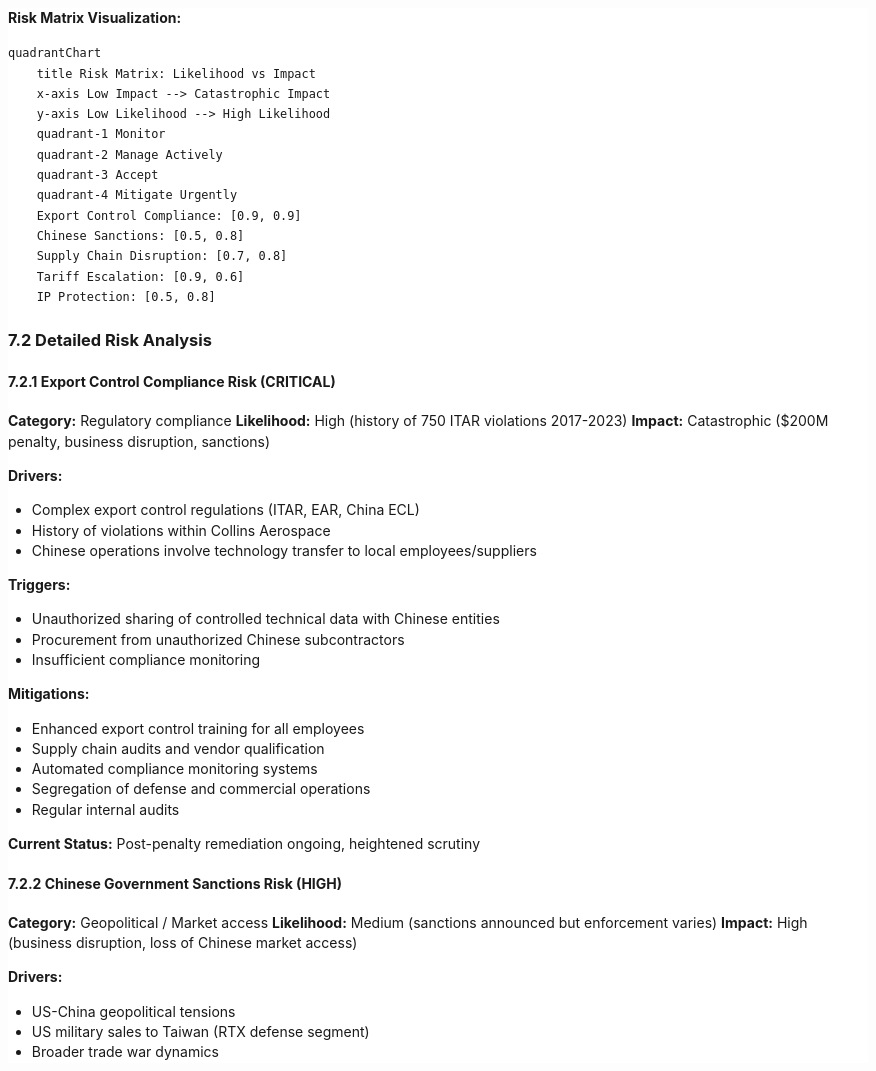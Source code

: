 **Risk Matrix Visualization:**

```mermaid
quadrantChart
    title Risk Matrix: Likelihood vs Impact
    x-axis Low Impact --> Catastrophic Impact
    y-axis Low Likelihood --> High Likelihood
    quadrant-1 Monitor
    quadrant-2 Manage Actively
    quadrant-3 Accept
    quadrant-4 Mitigate Urgently
    Export Control Compliance: [0.9, 0.9]
    Chinese Sanctions: [0.5, 0.8]
    Supply Chain Disruption: [0.7, 0.8]
    Tariff Escalation: [0.9, 0.6]
    IP Protection: [0.5, 0.8]
```

### 7.2 Detailed Risk Analysis

#### 7.2.1 Export Control Compliance Risk (CRITICAL)

**Category:** Regulatory compliance
**Likelihood:** High (history of 750 ITAR violations 2017-2023)
**Impact:** Catastrophic ($200M penalty, business disruption, sanctions)

**Drivers:**
- Complex export control regulations (ITAR, EAR, China ECL)
- History of violations within Collins Aerospace
- Chinese operations involve technology transfer to local employees/suppliers

**Triggers:**
- Unauthorized sharing of controlled technical data with Chinese entities
- Procurement from unauthorized Chinese subcontractors
- Insufficient compliance monitoring

**Mitigations:**
- Enhanced export control training for all employees
- Supply chain audits and vendor qualification
- Automated compliance monitoring systems
- Segregation of defense and commercial operations
- Regular internal audits

**Current Status:** Post-penalty remediation ongoing, heightened scrutiny

#### 7.2.2 Chinese Government Sanctions Risk (HIGH)

**Category:** Geopolitical / Market access
**Likelihood:** Medium (sanctions announced but enforcement varies)
**Impact:** High (business disruption, loss of Chinese market access)

**Drivers:**
- US-China geopolitical tensions
- US military sales to Taiwan (RTX defense segment)
- Broader trade war dynamics

